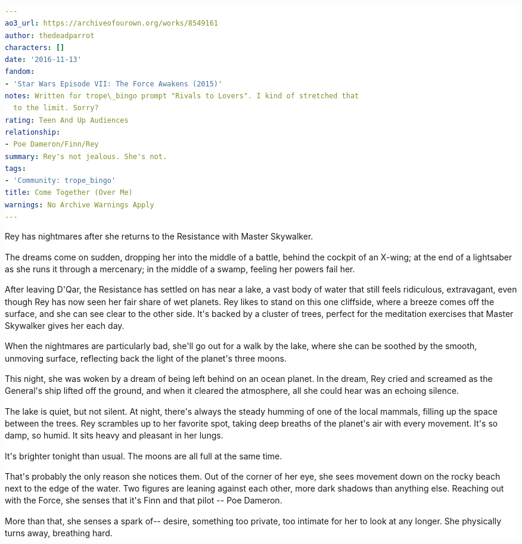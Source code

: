 ```yaml
---
ao3_url: https://archiveofourown.org/works/8549161
author: thedeadparrot
characters: []
date: '2016-11-13'
fandom:
- 'Star Wars Episode VII: The Force Awakens (2015)'
notes: Written for trope\_bingo prompt "Rivals to Lovers". I kind of stretched that
  to the limit. Sorry?
rating: Teen And Up Audiences
relationship:
- Poe Dameron/Finn/Rey
summary: Rey's not jealous. She's not.
tags:
- 'Community: trope_bingo'
title: Come Together (Over Me)
warnings: No Archive Warnings Apply
---
```


Rey has nightmares after she returns to the Resistance with Master Skywalker.

The dreams come on sudden, dropping her into the middle of a battle, behind the cockpit of an X\-wing; at the end of a lightsaber as she runs it through a mercenary; in the middle of a swamp, feeling her powers fail her.

After leaving D'Qar, the Resistance has settled on has near a lake, a vast body of water that still feels ridiculous, extravagant, even though Rey has now seen her fair share of wet planets. Rey likes to stand on this one cliffside, where a breeze comes off the surface, and she can see clear to the other side. It's backed by a cluster of trees, perfect for the meditation exercises that Master Skywalker gives her each day.

When the nightmares are particularly bad, she'll go out for a walk by the lake, where she can be soothed by the smooth, unmoving surface, reflecting back the light of the planet's three moons.

This night, she was woken by a dream of being left behind on an ocean planet. In the dream, Rey cried and screamed as the General's ship lifted off the ground, and when it cleared the atmosphere, all she could hear was an echoing silence.

The lake is quiet, but not silent. At night, there's always the steady humming of one of the local mammals, filling up the space between the trees. Rey scrambles up to her favorite spot, taking deep breaths of the planet's air with every movement. It's so damp, so humid. It sits heavy and pleasant in her lungs.

It's brighter tonight than usual. The moons are all full at the same time. 

That's probably the only reason she notices them. Out of the corner of her eye, she sees movement down on the rocky beach next to the edge of the water. Two figures are leaning against each other, more dark shadows than anything else. Reaching out with the Force, she senses that it's Finn and that pilot \-\- Poe Dameron.

More than that, she senses a spark of\-\- desire, something too private, too intimate for her to look at any longer. She physically turns away, breathing hard.
